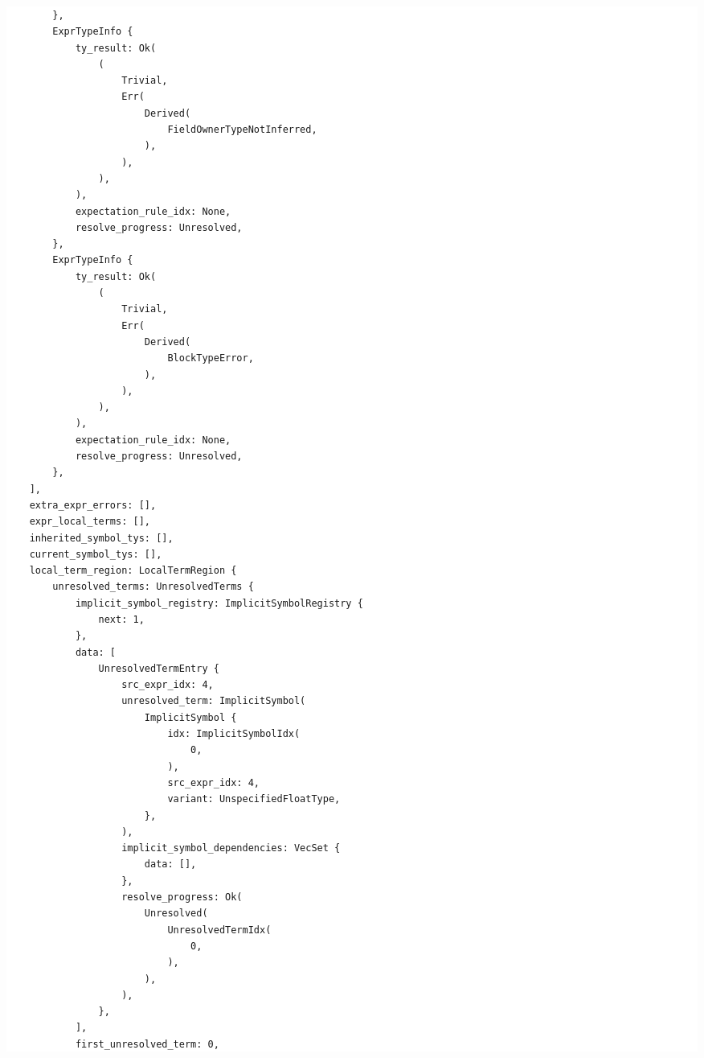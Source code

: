             },
            ExprTypeInfo {
                ty_result: Ok(
                    (
                        Trivial,
                        Err(
                            Derived(
                                FieldOwnerTypeNotInferred,
                            ),
                        ),
                    ),
                ),
                expectation_rule_idx: None,
                resolve_progress: Unresolved,
            },
            ExprTypeInfo {
                ty_result: Ok(
                    (
                        Trivial,
                        Err(
                            Derived(
                                BlockTypeError,
                            ),
                        ),
                    ),
                ),
                expectation_rule_idx: None,
                resolve_progress: Unresolved,
            },
        ],
        extra_expr_errors: [],
        expr_local_terms: [],
        inherited_symbol_tys: [],
        current_symbol_tys: [],
        local_term_region: LocalTermRegion {
            unresolved_terms: UnresolvedTerms {
                implicit_symbol_registry: ImplicitSymbolRegistry {
                    next: 1,
                },
                data: [
                    UnresolvedTermEntry {
                        src_expr_idx: 4,
                        unresolved_term: ImplicitSymbol(
                            ImplicitSymbol {
                                idx: ImplicitSymbolIdx(
                                    0,
                                ),
                                src_expr_idx: 4,
                                variant: UnspecifiedFloatType,
                            },
                        ),
                        implicit_symbol_dependencies: VecSet {
                            data: [],
                        },
                        resolve_progress: Ok(
                            Unresolved(
                                UnresolvedTermIdx(
                                    0,
                                ),
                            ),
                        ),
                    },
                ],
                first_unresolved_term: 0,